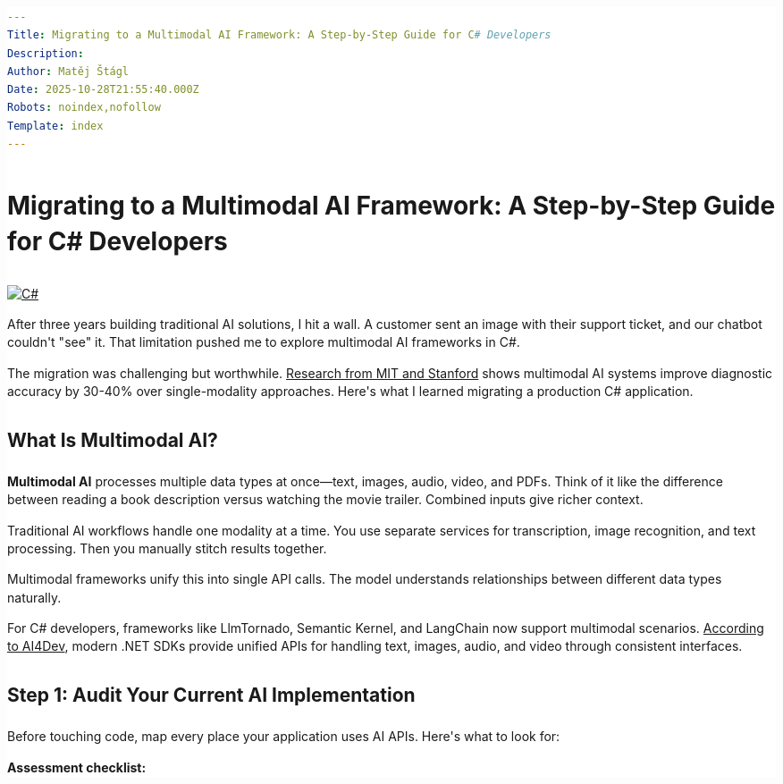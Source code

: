 ```yaml
---
Title: Migrating to a Multimodal AI Framework: A Step-by-Step Guide for C# Developers
Description: 
Author: Matěj Štágl
Date: 2025-10-28T21:55:40.000Z
Robots: noindex,nofollow
Template: index
---
```

<h1>
  
  
  Migrating to a Multimodal AI Framework: A Step-by-Step Guide for C# Developers
</h1>

<p><a href="https://media2.dev.to/dynamic/image/width=800%2Cheight=%2Cfit=scale-down%2Cgravity=auto%2Cformat=auto/https%3A%2F%2Fdev-to-uploads.s3.amazonaws.com%2Fuploads%2Farticles%2Fohwipzcfldow1gyi1o1g.png" class="article-body-image-wrapper"><img src="https://media2.dev.to/dynamic/image/width=800%2Cheight=%2Cfit=scale-down%2Cgravity=auto%2Cformat=auto/https%3A%2F%2Fdev-to-uploads.s3.amazonaws.com%2Fuploads%2Farticles%2Fohwipzcfldow1gyi1o1g.png" alt="C#" width="800" height="533"></a></p>

<p>After three years building traditional AI solutions, I hit a wall. A customer sent an image with their support ticket, and our chatbot couldn't "see" it. That limitation pushed me to explore multimodal AI frameworks in C#.</p>

<p>The migration was challenging but worthwhile. <a href="https://www.aryaxai.com/article/what-is-multimodal-ai-benefits-challenges-and-innovations" rel="noopener noreferrer">Research from MIT and Stanford</a> shows multimodal AI systems improve diagnostic accuracy by 30-40% over single-modality approaches. Here's what I learned migrating a production C# application.</p>

<h2>
  
  
  What Is Multimodal AI?
</h2>

<p><strong>Multimodal AI</strong> processes multiple data types at once—text, images, audio, video, and PDFs. Think of it like the difference between reading a book description versus watching the movie trailer. Combined inputs give richer context.</p>

<p>Traditional AI workflows handle one modality at a time. You use separate services for transcription, image recognition, and text processing. Then you manually stitch results together. </p>

<p>Multimodal frameworks unify this into single API calls. The model understands relationships between different data types naturally.</p>

<p>For C# developers, frameworks like LlmTornado, Semantic Kernel, and LangChain now support multimodal scenarios. <a href="https://ai4dev.blog/blog/csharp-ai-agents" rel="noopener noreferrer">According to AI4Dev</a>, modern .NET SDKs provide unified APIs for handling text, images, audio, and video through consistent interfaces.</p>

<h2>
  
  
  Step 1: Audit Your Current AI Implementation
</h2>

<p>Before touching code, map every place your application uses AI APIs. Here's what to look for:</p>

<p><strong>Assessment checklist:</strong></p>
